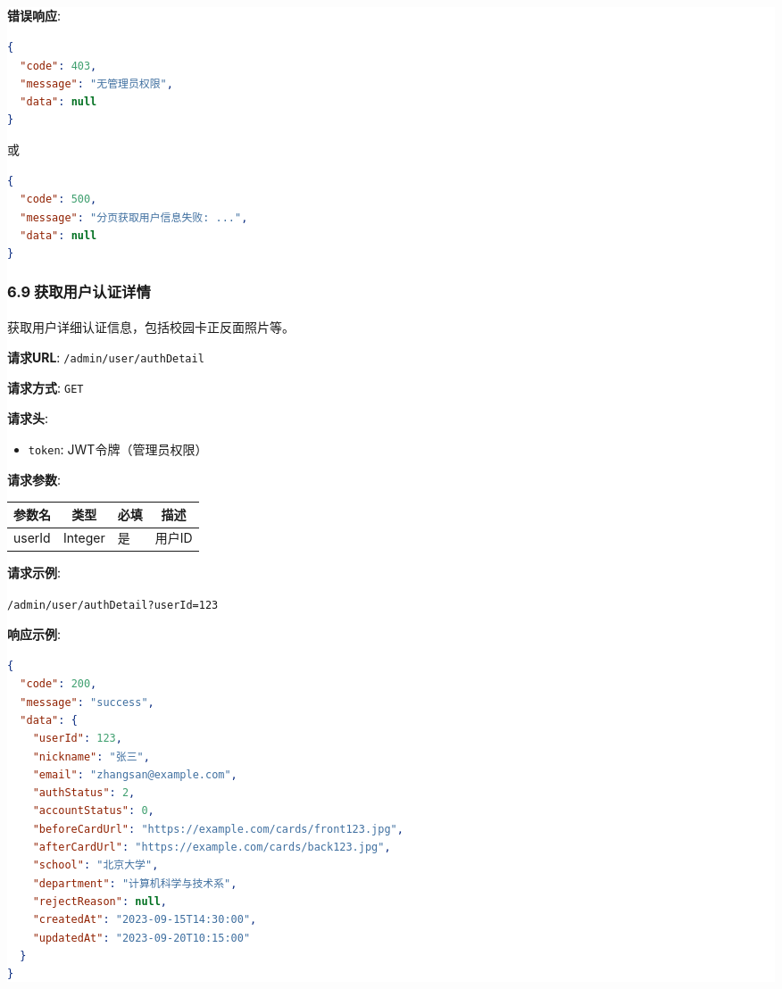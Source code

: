 **错误响应**:

```json
{
  "code": 403,
  "message": "无管理员权限",
  "data": null
}
```

或

```json
{
  "code": 500,
  "message": "分页获取用户信息失败: ...",
  "data": null
}
```

### 6.9 获取用户认证详情

获取用户详细认证信息，包括校园卡正反面照片等。

**请求URL**: `/admin/user/authDetail`

**请求方式**: `GET`

**请求头**:
- `token`: JWT令牌（管理员权限）

**请求参数**:

| 参数名 | 类型 | 必填 | 描述 |
| ------ | ---- | ---- | ---- |
| userId | Integer | 是 | 用户ID |

**请求示例**:

```
/admin/user/authDetail?userId=123
```

**响应示例**:

```json
{
  "code": 200,
  "message": "success",
  "data": {
    "userId": 123,
    "nickname": "张三",
    "email": "zhangsan@example.com",
    "authStatus": 2,
    "accountStatus": 0,
    "beforeCardUrl": "https://example.com/cards/front123.jpg",
    "afterCardUrl": "https://example.com/cards/back123.jpg",
    "school": "北京大学",
    "department": "计算机科学与技术系",
    "rejectReason": null,
    "createdAt": "2023-09-15T14:30:00",
    "updatedAt": "2023-09-20T10:15:00"
  }
}
```
